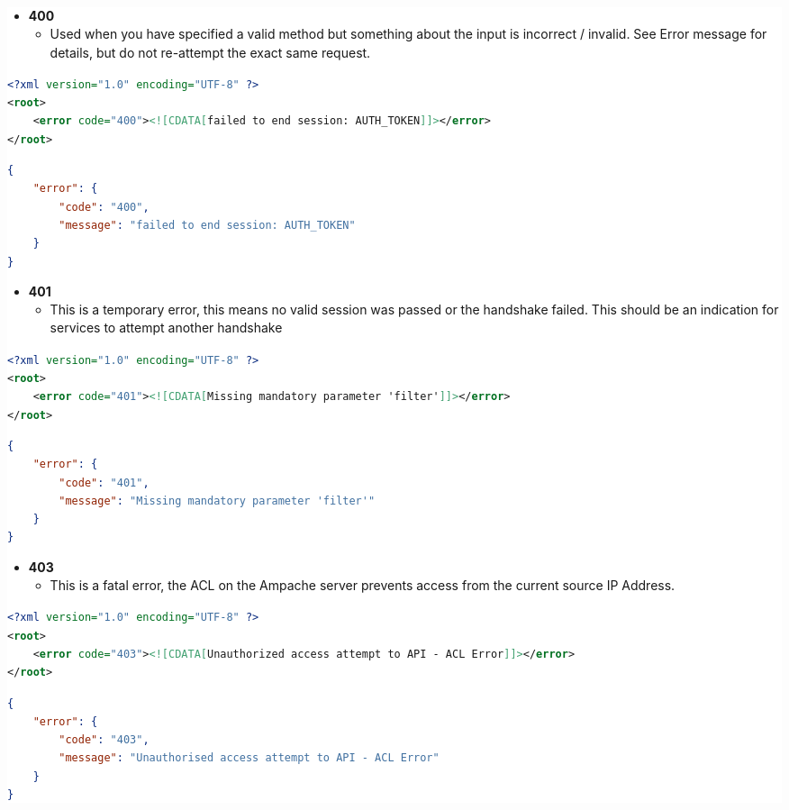 * **400**
  * Used when you have specified a valid method but something about the input is incorrect / invalid. See Error message for details, but do not re-attempt the exact same request.

```XML
<?xml version="1.0" encoding="UTF-8" ?>
<root>
    <error code="400"><![CDATA[failed to end session: AUTH_TOKEN]]></error>
</root>
```

```JSON
{
    "error": {
        "code": "400",
        "message": "failed to end session: AUTH_TOKEN"
    }
}
```

* **401**
  * This is a temporary error, this means no valid session was passed or the handshake failed. This should be an indication for services to attempt another handshake

```XML
<?xml version="1.0" encoding="UTF-8" ?>
<root>
    <error code="401"><![CDATA[Missing mandatory parameter 'filter']]></error>
</root>
```

```JSON
{
    "error": {
        "code": "401",
        "message": "Missing mandatory parameter 'filter'"
    }
}
```

* **403**
  * This is a fatal error, the ACL on the Ampache server prevents access from the current source IP Address.

```XML
<?xml version="1.0" encoding="UTF-8" ?>
<root>
    <error code="403"><![CDATA[Unauthorized access attempt to API - ACL Error]]></error>
</root>
```

```JSON
{
    "error": {
        "code": "403",
        "message": "Unauthorised access attempt to API - ACL Error"
    }
}
```

